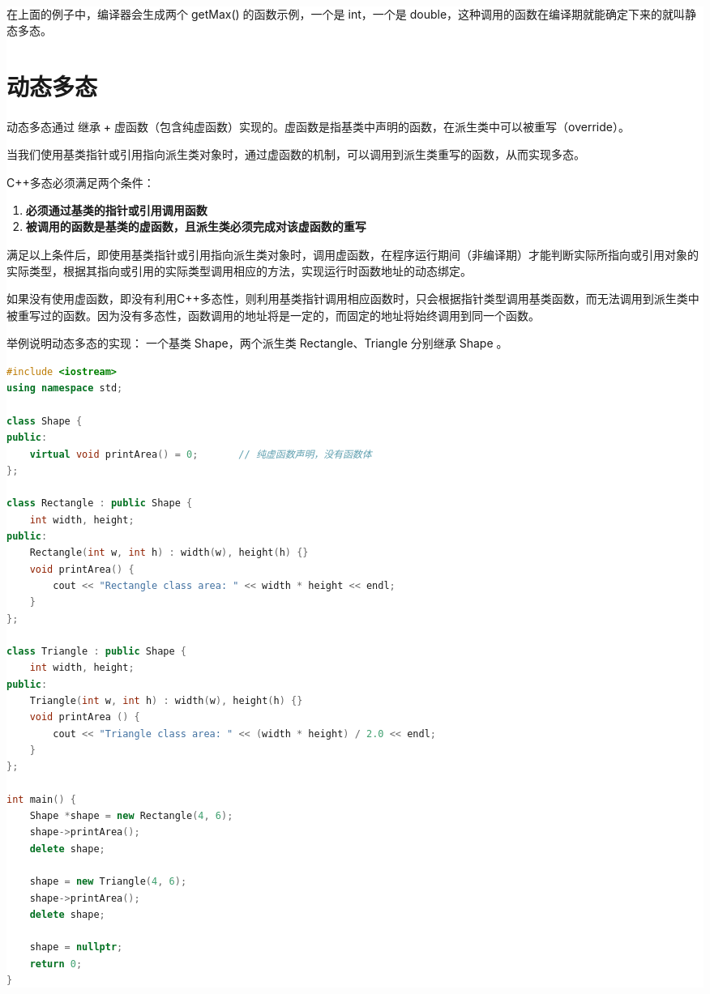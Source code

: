 在上面的例子中，编译器会生成两个 getMax() 的函数示例，一个是 int，一个是 double，这种调用的函数在编译期就能确定下来的就叫静态多态。


# 动态多态

动态多态通过 继承 + 虚函数（包含纯虚函数）实现的。虚函数是指基类中声明的函数，在派生类中可以被重写（override）。

当我们使用基类指针或引用指向派生类对象时，通过虚函数的机制，可以调用到派生类重写的函数，从而实现多态。

C++多态必须满足两个条件：
1. **必须通过基类的指针或引用调用函数**
2. **被调用的函数是基类的虚函数，且派生类必须完成对该虚函数的重写**

满足以上条件后，即使用基类指针或引用指向派生类对象时，调用虚函数，在程序运行期间（非编译期）才能判断实际所指向或引用对象的实际类型，根据其指向或引用的实际类型调用相应的方法，实现运行时函数地址的动态绑定。

如果没有使用虚函数，即没有利用C++多态性，则利用基类指针调用相应函数时，只会根据指针类型调用基类函数，而无法调用到派生类中被重写过的函数。因为没有多态性，函数调用的地址将是一定的，而固定的地址将始终调用到同一个函数。

举例说明动态多态的实现：
一个基类 Shape，两个派生类 Rectangle、Triangle 分别继承 Shape 。
``` C++
#include <iostream>
using namespace std;

class Shape {
public:
	virtual void printArea() = 0;       // 纯虚函数声明，没有函数体
};

class Rectangle : public Shape {
	int width, height;
public:
	Rectangle(int w, int h) : width(w), height(h) {}
	void printArea() {
		cout << "Rectangle class area: " << width * height << endl;
	}
};

class Triangle : public Shape {
	int width, height;
public:
	Triangle(int w, int h) : width(w), height(h) {}
	void printArea () {
		cout << "Triangle class area: " << (width * height) / 2.0 << endl;
	}
};

int main() {
	Shape *shape = new Rectangle(4, 6);
	shape->printArea();
	delete shape;
	
	shape = new Triangle(4, 6);
	shape->printArea();
	delete shape;
	
	shape = nullptr;
	return 0;
}
```
